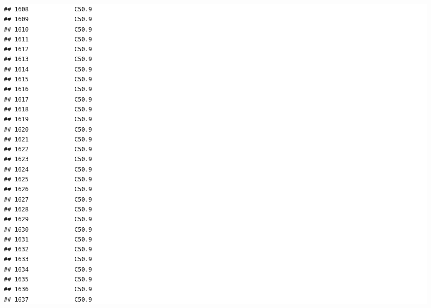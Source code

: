     ## 1608             C50.9
    ## 1609             C50.9
    ## 1610             C50.9
    ## 1611             C50.9
    ## 1612             C50.9
    ## 1613             C50.9
    ## 1614             C50.9
    ## 1615             C50.9
    ## 1616             C50.9
    ## 1617             C50.9
    ## 1618             C50.9
    ## 1619             C50.9
    ## 1620             C50.9
    ## 1621             C50.9
    ## 1622             C50.9
    ## 1623             C50.9
    ## 1624             C50.9
    ## 1625             C50.9
    ## 1626             C50.9
    ## 1627             C50.9
    ## 1628             C50.9
    ## 1629             C50.9
    ## 1630             C50.9
    ## 1631             C50.9
    ## 1632             C50.9
    ## 1633             C50.9
    ## 1634             C50.9
    ## 1635             C50.9
    ## 1636             C50.9
    ## 1637             C50.9